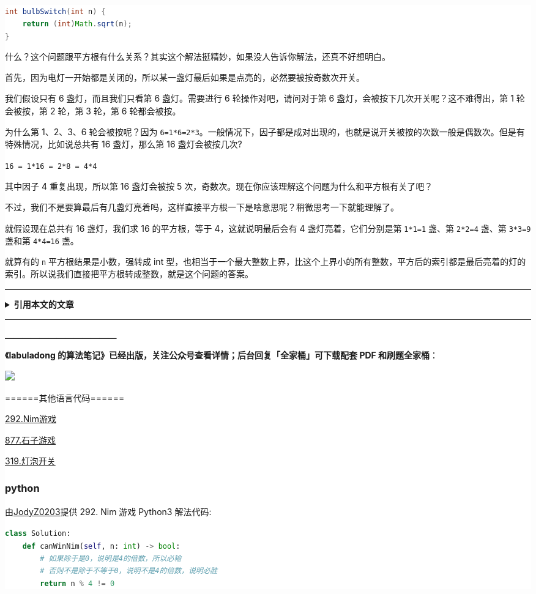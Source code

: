 
```java
int bulbSwitch(int n) {
    return (int)Math.sqrt(n);
}
```

什么？这个问题跟平方根有什么关系？其实这个解法挺精妙，如果没人告诉你解法，还真不好想明白。

首先，因为电灯一开始都是关闭的，所以某一盏灯最后如果是点亮的，必然要被按奇数次开关。

我们假设只有 6 盏灯，而且我们只看第 6 盏灯。需要进行 6 轮操作对吧，请问对于第 6 盏灯，会被按下几次开关呢？这不难得出，第 1 轮会被按，第 2 轮，第 3 轮，第 6 轮都会被按。

为什么第 1、2、3、6 轮会被按呢？因为 `6=1*6=2*3`。一般情况下，因子都是成对出现的，也就是说开关被按的次数一般是偶数次。但是有特殊情况，比如说总共有 16 盏灯，那么第 16 盏灯会被按几次? 

`16 = 1*16 = 2*8 = 4*4`

其中因子 4 重复出现，所以第 16 盏灯会被按 5 次，奇数次。现在你应该理解这个问题为什么和平方根有关了吧？

不过，我们不是要算最后有几盏灯亮着吗，这样直接平方根一下是啥意思呢？稍微思考一下就能理解了。

就假设现在总共有 16 盏灯，我们求 16 的平方根，等于 4，这就说明最后会有 4 盏灯亮着，它们分别是第 `1*1=1` 盏、第 `2*2=4` 盏、第 `3*3=9` 盏和第 `4*4=16` 盏。

就算有的 `n` 平方根结果是小数，强转成 int 型，也相当于一个最大整数上界，比这个上界小的所有整数，平方后的索引都是最后亮着的灯的索引。所以说我们直接把平方根转成整数，就是这个问题的答案。



<hr>
<details class="hint-container details"><summary><strong>引用本文的文章</strong></summary></details><hr>





**＿＿＿＿＿＿＿＿＿＿＿＿＿**

**《labuladong 的算法笔记》已经出版，关注公众号查看详情；后台回复「**全家桶**」可下载配套 PDF 和刷题全家桶**：

![](https://labuladong.github.io/pictures/souyisou2.png)

======其他语言代码======

[292.Nim游戏](https://leetcode-cn.com/problems/nim-game)

[877.石子游戏](https://leetcode-cn.com/problems/stone-game)

[319.灯泡开关](https://leetcode-cn.com/problems/bulb-switcher)



### python

由[JodyZ0203](https://github.com/JodyZ0203)提供 292. Nim 游戏 Python3 解法代码:

```Python
class Solution:
    def canWinNim(self, n: int) -> bool:
        # 如果除于是0，说明是4的倍数，所以必输
        # 否则不是除于不等于0，说明不是4的倍数，说明必胜
        return n % 4 != 0  
```
